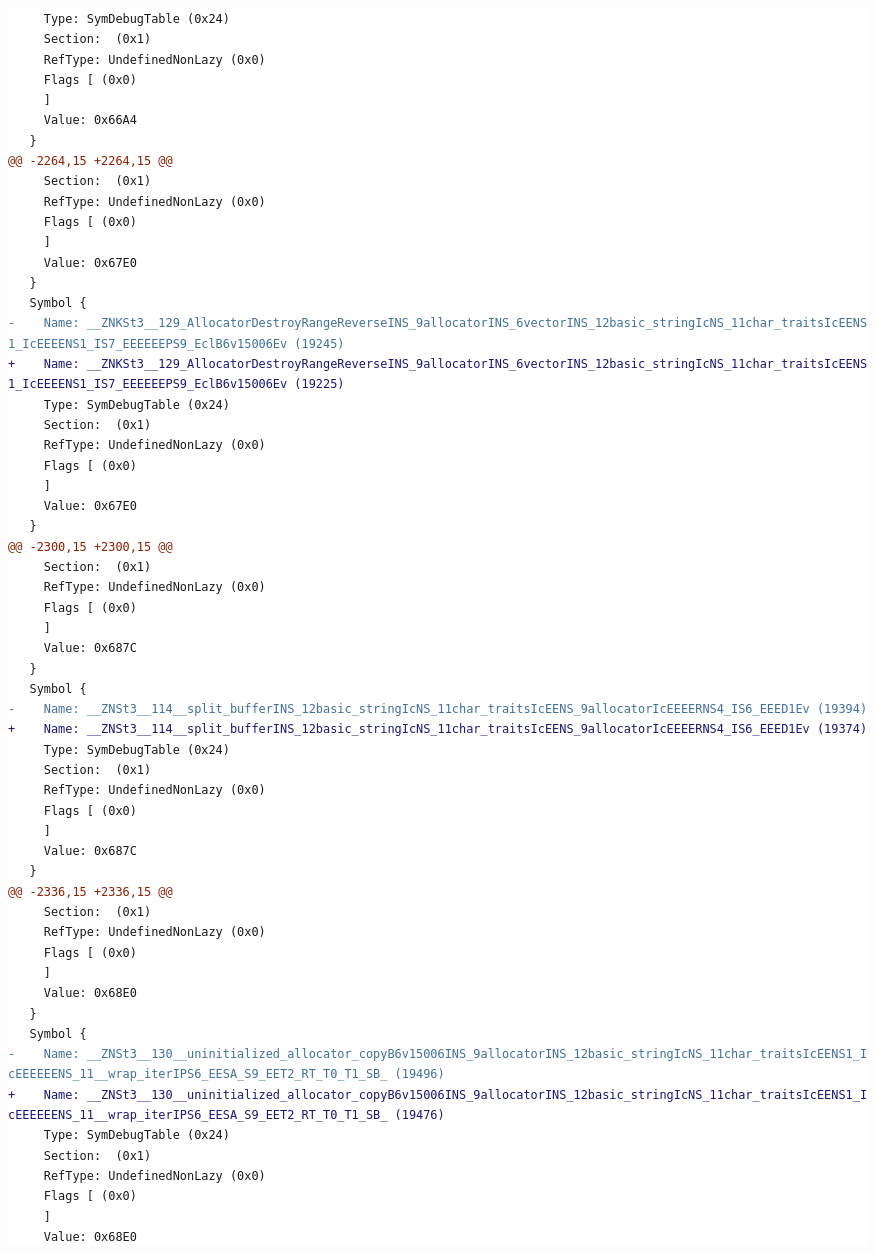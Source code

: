 ```diff
     Type: SymDebugTable (0x24)
     Section:  (0x1)
     RefType: UndefinedNonLazy (0x0)
     Flags [ (0x0)
     ]
     Value: 0x66A4
   }
@@ -2264,15 +2264,15 @@
     Section:  (0x1)
     RefType: UndefinedNonLazy (0x0)
     Flags [ (0x0)
     ]
     Value: 0x67E0
   }
   Symbol {
-    Name: __ZNKSt3__129_AllocatorDestroyRangeReverseINS_9allocatorINS_6vectorINS_12basic_stringIcNS_11char_traitsIcEENS1_IcEEEENS1_IS7_EEEEEEPS9_EclB6v15006Ev (19245)
+    Name: __ZNKSt3__129_AllocatorDestroyRangeReverseINS_9allocatorINS_6vectorINS_12basic_stringIcNS_11char_traitsIcEENS1_IcEEEENS1_IS7_EEEEEEPS9_EclB6v15006Ev (19225)
     Type: SymDebugTable (0x24)
     Section:  (0x1)
     RefType: UndefinedNonLazy (0x0)
     Flags [ (0x0)
     ]
     Value: 0x67E0
   }
@@ -2300,15 +2300,15 @@
     Section:  (0x1)
     RefType: UndefinedNonLazy (0x0)
     Flags [ (0x0)
     ]
     Value: 0x687C
   }
   Symbol {
-    Name: __ZNSt3__114__split_bufferINS_12basic_stringIcNS_11char_traitsIcEENS_9allocatorIcEEEERNS4_IS6_EEED1Ev (19394)
+    Name: __ZNSt3__114__split_bufferINS_12basic_stringIcNS_11char_traitsIcEENS_9allocatorIcEEEERNS4_IS6_EEED1Ev (19374)
     Type: SymDebugTable (0x24)
     Section:  (0x1)
     RefType: UndefinedNonLazy (0x0)
     Flags [ (0x0)
     ]
     Value: 0x687C
   }
@@ -2336,15 +2336,15 @@
     Section:  (0x1)
     RefType: UndefinedNonLazy (0x0)
     Flags [ (0x0)
     ]
     Value: 0x68E0
   }
   Symbol {
-    Name: __ZNSt3__130__uninitialized_allocator_copyB6v15006INS_9allocatorINS_12basic_stringIcNS_11char_traitsIcEENS1_IcEEEEEENS_11__wrap_iterIPS6_EESA_S9_EET2_RT_T0_T1_SB_ (19496)
+    Name: __ZNSt3__130__uninitialized_allocator_copyB6v15006INS_9allocatorINS_12basic_stringIcNS_11char_traitsIcEENS1_IcEEEEEENS_11__wrap_iterIPS6_EESA_S9_EET2_RT_T0_T1_SB_ (19476)
     Type: SymDebugTable (0x24)
     Section:  (0x1)
     RefType: UndefinedNonLazy (0x0)
     Flags [ (0x0)
     ]
     Value: 0x68E0
```